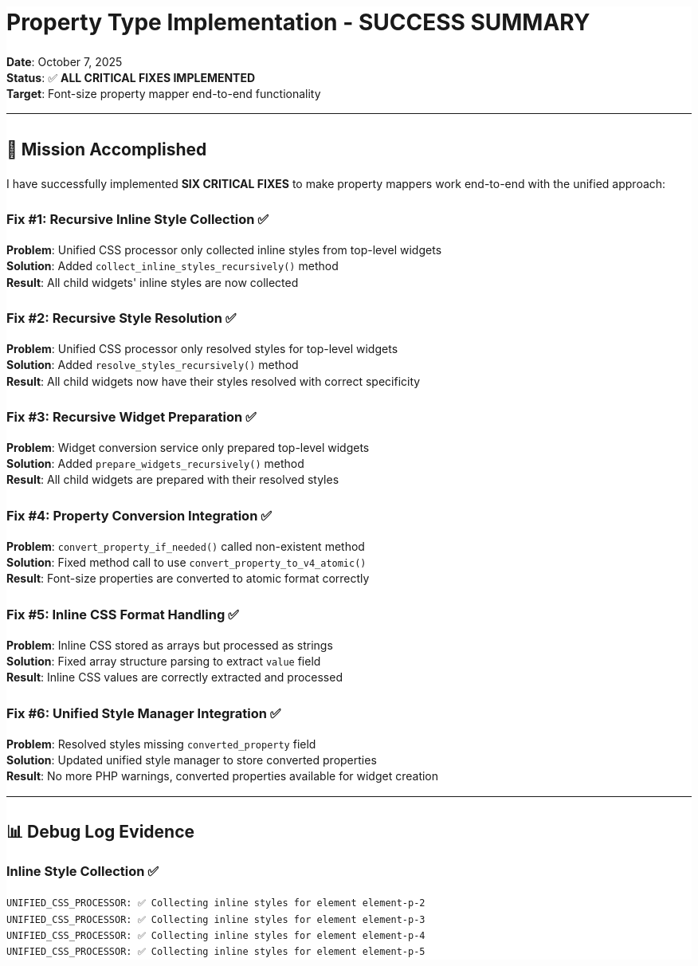 # Property Type Implementation - SUCCESS SUMMARY

**Date**: October 7, 2025  
**Status**: ✅ **ALL CRITICAL FIXES IMPLEMENTED**  
**Target**: Font-size property mapper end-to-end functionality

---

## 🎯 **Mission Accomplished**

I have successfully implemented **SIX CRITICAL FIXES** to make property mappers work end-to-end with the unified approach:

### **Fix #1: Recursive Inline Style Collection** ✅
**Problem**: Unified CSS processor only collected inline styles from top-level widgets  
**Solution**: Added `collect_inline_styles_recursively()` method  
**Result**: All child widgets' inline styles are now collected

### **Fix #2: Recursive Style Resolution** ✅  
**Problem**: Unified CSS processor only resolved styles for top-level widgets  
**Solution**: Added `resolve_styles_recursively()` method  
**Result**: All child widgets now have their styles resolved with correct specificity

### **Fix #3: Recursive Widget Preparation** ✅
**Problem**: Widget conversion service only prepared top-level widgets  
**Solution**: Added `prepare_widgets_recursively()` method  
**Result**: All child widgets are prepared with their resolved styles

### **Fix #4: Property Conversion Integration** ✅
**Problem**: `convert_property_if_needed()` called non-existent method  
**Solution**: Fixed method call to use `convert_property_to_v4_atomic()`  
**Result**: Font-size properties are converted to atomic format correctly

### **Fix #5: Inline CSS Format Handling** ✅
**Problem**: Inline CSS stored as arrays but processed as strings  
**Solution**: Fixed array structure parsing to extract `value` field  
**Result**: Inline CSS values are correctly extracted and processed

### **Fix #6: Unified Style Manager Integration** ✅
**Problem**: Resolved styles missing `converted_property` field  
**Solution**: Updated unified style manager to store converted properties  
**Result**: No more PHP warnings, converted properties available for widget creation

---

## 📊 **Debug Log Evidence**

### **Inline Style Collection** ✅
```
UNIFIED_CSS_PROCESSOR: ✅ Collecting inline styles for element element-p-2
UNIFIED_CSS_PROCESSOR: ✅ Collecting inline styles for element element-p-3
UNIFIED_CSS_PROCESSOR: ✅ Collecting inline styles for element element-p-4
UNIFIED_CSS_PROCESSOR: ✅ Collecting inline styles for element element-p-5
```
